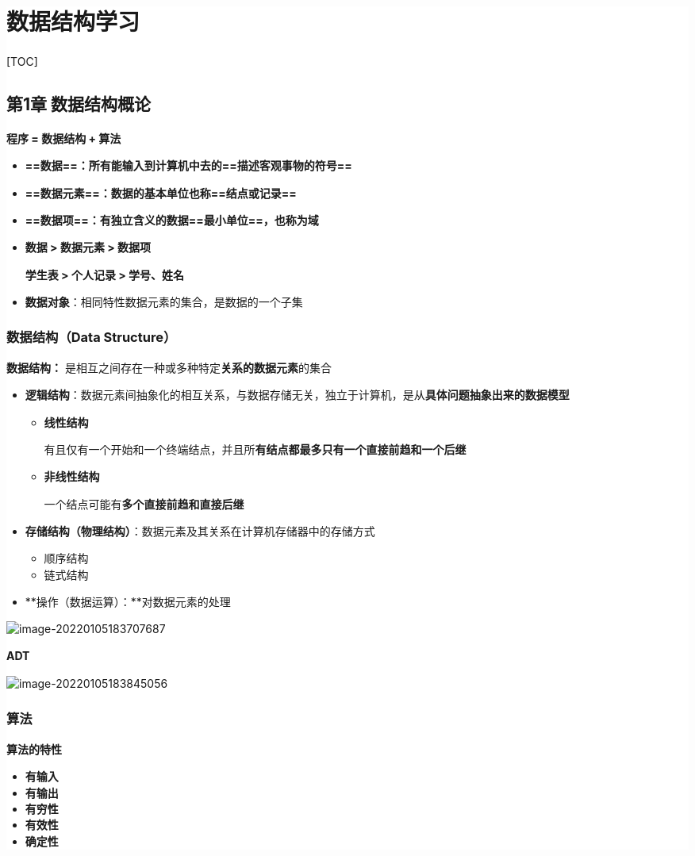 # **数据结构学习**

[TOC]

## 第1章 数据结构概论

**程序 = 数据结构 + 算法**

- **==数据==：所有能输入到计算机中去的==描述客观事物的符号==**

- **==数据元素==：数据的基本单位也称==结点或记录==**

- **==数据项==：有独立含义的数据==最小单位==，也称为域**

- **数据  >  数据元素   >  数据项**

  **学生表 >  个人记录 >  学号、姓名**

- **数据对象**：相同特性数据元素的集合，是数据的一个子集

### 数据结构（Data Structure）

**数据结构：** 是相互之间存在一种或多种特定**关系的数据元素**的集合

- **逻辑结构**：数据元素间抽象化的相互关系，与数据存储无关，独立于计算机，是从**具体问题抽象出来的数据模型**

  - **线性结构**

    有且仅有一个开始和一个终端结点，并且所**有结点都最多只有一个直接前趋和一个后继**

  - **非线性结构**

    一个结点可能有**多个直接前趋和直接后继**

- **存储结构（物理结构）**：数据元素及其关系在计算机存储器中的存储方式

  - 顺序结构
  - 链式结构

- **操作（数据运算）：**对数据元素的处理

![image-20220105183707687](https://i0.hdslb.com/bfs/album/1bf4994f4c77555877756508040da389f1de356f.png)

**ADT**

![image-20220105183845056](https://i0.hdslb.com/bfs/album/724e9925dd7c253be37e7202ddca3f726fc1880f.png)

### 算法

**算法的特性**

- **有输入**
- **有输出**
- **有穷性**
- **有效性**
- **确定性**
